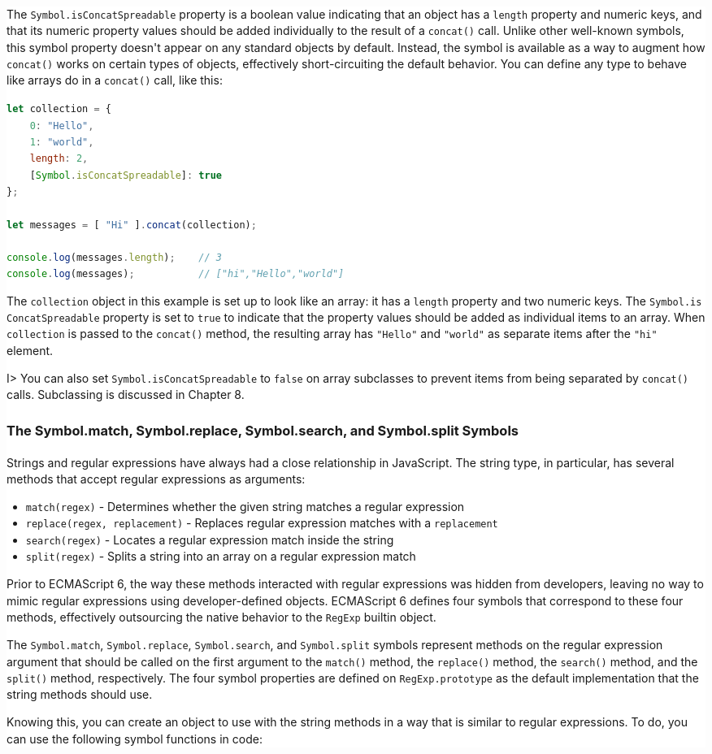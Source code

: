 The `Symbol.isConcatSpreadable` property is a boolean value indicating that an object has a `length` property and numeric keys, and that its numeric property values should be added individually to the result of a `concat()` call. Unlike other well-known symbols, this symbol property doesn't appear on any standard objects by default. Instead, the symbol is available as a way to augment how `concat()` works on certain types of objects, effectively short-circuiting the default behavior. You can define any type to behave like arrays do in a `concat()` call, like this:

```js
let collection = {
    0: "Hello",
    1: "world",
    length: 2,
    [Symbol.isConcatSpreadable]: true
};

let messages = [ "Hi" ].concat(collection);

console.log(messages.length);    // 3
console.log(messages);           // ["hi","Hello","world"]
```

The `collection` object in this example is set up to look like an array: it has a `length` property and two numeric keys. The `Symbol.isConcatSpreadable` property is set to `true` to indicate that the property values should be added as individual items to an array. When `collection` is passed to the `concat()` method, the resulting array has `"Hello"` and `"world"` as separate items after the `"hi"` element.

I> You can also set `Symbol.isConcatSpreadable` to `false` on array subclasses to prevent items from being separated by `concat()` calls. Subclassing is discussed in Chapter 8.

### The Symbol.match, Symbol.replace, Symbol.search, and Symbol.split Symbols

Strings and regular expressions have always had a close relationship in JavaScript. The string type, in particular, has several methods that accept regular expressions as arguments:

* `match(regex)` - Determines whether the given string matches a regular expression
* `replace(regex, replacement)` - Replaces regular expression matches with a `replacement`
* `search(regex)` - Locates a regular expression match inside the string
* `split(regex)` - Splits a string into an array on a regular expression match

Prior to ECMAScript 6, the way these methods interacted with regular expressions was hidden from developers, leaving no way to mimic regular expressions using developer-defined objects. ECMAScript 6 defines four symbols that correspond to these four methods, effectively outsourcing the native behavior to the `RegExp` builtin object.

The `Symbol.match`, `Symbol.replace`, `Symbol.search`, and `Symbol.split` symbols represent methods on the regular expression argument that should be called on the first argument to the `match()` method, the `replace()` method, the `search()` method, and the `split()` method, respectively. The four symbol properties are defined on `RegExp.prototype` as the default implementation that the string methods should use.

Knowing this, you can create an object to use with the string methods in a way that is similar to regular expressions. To do, you can use the following symbol functions in code:
